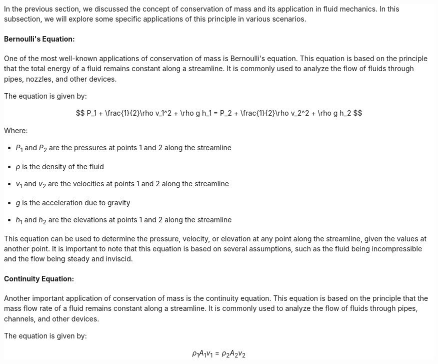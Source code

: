 

In the previous section, we discussed the concept of conservation of mass and its application in fluid mechanics. In this subsection, we will explore some specific applications of this principle in various scenarios.



#### Bernoulli's Equation:



One of the most well-known applications of conservation of mass is Bernoulli's equation. This equation is based on the principle that the total energy of a fluid remains constant along a streamline. It is commonly used to analyze the flow of fluids through pipes, nozzles, and other devices.



The equation is given by:



$$
P_1 + \frac{1}{2}\rho v_1^2 + \rho g h_1 = P_2 + \frac{1}{2}\rho v_2^2 + \rho g h_2
$$



Where:

- $P_1$ and $P_2$ are the pressures at points 1 and 2 along the streamline

- $\rho$ is the density of the fluid

- $v_1$ and $v_2$ are the velocities at points 1 and 2 along the streamline

- $g$ is the acceleration due to gravity

- $h_1$ and $h_2$ are the elevations at points 1 and 2 along the streamline



This equation can be used to determine the pressure, velocity, or elevation at any point along the streamline, given the values at another point. It is important to note that this equation is based on several assumptions, such as the fluid being incompressible and the flow being steady and inviscid.



#### Continuity Equation:



Another important application of conservation of mass is the continuity equation. This equation is based on the principle that the mass flow rate of a fluid remains constant along a streamline. It is commonly used to analyze the flow of fluids through pipes, channels, and other devices.



The equation is given by:



$$
\rho_1 A_1 v_1 = \rho_2 A_2 v_2
$$
